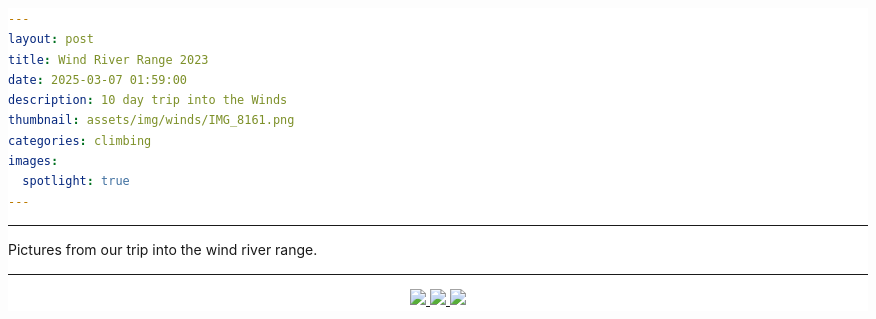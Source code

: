 ```yaml
---
layout: post
title: Wind River Range 2023
date: 2025-03-07 01:59:00
description: 10 day trip into the Winds
thumbnail: assets/img/winds/IMG_8161.png
categories: climbing
images:
  spotlight: true
---
```


---

Pictures from our trip into the wind river range.

---


<div class="spotlight-group">
<div align=center>
        <a class="spotlight" href="/assets/img/winds/IMG_8161.png">
        <img width=400 src="/assets/img/winds/IMG_8161.png" />
    </a>
        <a class="spotlight" href="/assets/img/winds/IMG_8250.png">
        <img width=400 src="/assets/img/winds/IMG_8250.png" />
    </a>
        <a class="spotlight" href="/assets/img/winds/IMG_8286.png">
        <img width=400 src="/assets/img/winds/IMG_8286.png" />
    </a>
        <a class="spotlight" href="/assets/img/winds/IMG_0777.png">